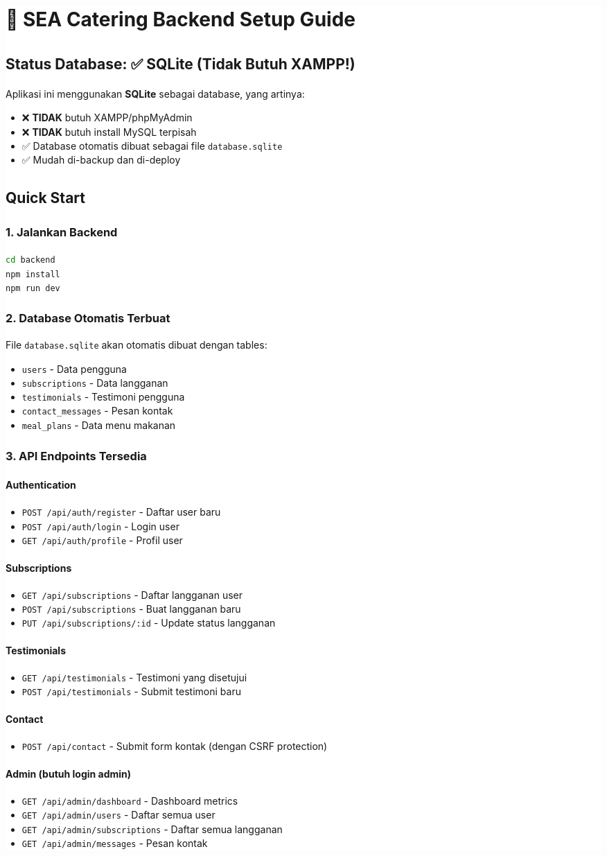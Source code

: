 # 🚀 SEA Catering Backend Setup Guide

## Status Database: ✅ SQLite (Tidak Butuh XAMPP!)

Aplikasi ini menggunakan **SQLite** sebagai database, yang artinya:
- ❌ **TIDAK** butuh XAMPP/phpMyAdmin
- ❌ **TIDAK** butuh install MySQL terpisah
- ✅ Database otomatis dibuat sebagai file `database.sqlite`
- ✅ Mudah di-backup dan di-deploy

## Quick Start

### 1. Jalankan Backend
```bash
cd backend
npm install
npm run dev
```

### 2. Database Otomatis Terbuat
File `database.sqlite` akan otomatis dibuat dengan tables:
- `users` - Data pengguna
- `subscriptions` - Data langganan  
- `testimonials` - Testimoni pengguna
- `contact_messages` - Pesan kontak
- `meal_plans` - Data menu makanan

### 3. API Endpoints Tersedia

#### Authentication
- `POST /api/auth/register` - Daftar user baru
- `POST /api/auth/login` - Login user
- `GET /api/auth/profile` - Profil user

#### Subscriptions  
- `GET /api/subscriptions` - Daftar langganan user
- `POST /api/subscriptions` - Buat langganan baru
- `PUT /api/subscriptions/:id` - Update status langganan

#### Testimonials
- `GET /api/testimonials` - Testimoni yang disetujui
- `POST /api/testimonials` - Submit testimoni baru

#### Contact
- `POST /api/contact` - Submit form kontak (dengan CSRF protection)

#### Admin (butuh login admin)
- `GET /api/admin/dashboard` - Dashboard metrics
- `GET /api/admin/users` - Daftar semua user  
- `GET /api/admin/subscriptions` - Daftar semua langganan
- `GET /api/admin/messages` - Pesan kontak
